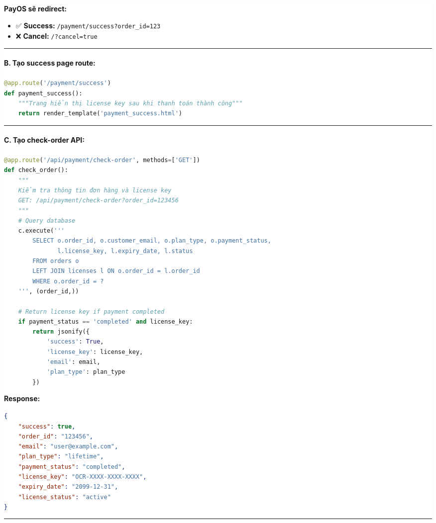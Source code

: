**PayOS sẽ redirect:**
- ✅ **Success:** `/payment/success?order_id=123`
- ❌ **Cancel:** `/?cancel=true`

---

#### **B. Tạo success page route:**

```python
@app.route('/payment/success')
def payment_success():
    """Trang hiển thị license key sau khi thanh toán thành công"""
    return render_template('payment_success.html')
```

---

#### **C. Tạo check-order API:**

```python
@app.route('/api/payment/check-order', methods=['GET'])
def check_order():
    """
    Kiểm tra thông tin đơn hàng và license key
    GET: /api/payment/check-order?order_id=123456
    """
    # Query database
    c.execute('''
        SELECT o.order_id, o.customer_email, o.plan_type, o.payment_status, 
               l.license_key, l.expiry_date, l.status
        FROM orders o
        LEFT JOIN licenses l ON o.order_id = l.order_id
        WHERE o.order_id = ?
    ''', (order_id,))
    
    # Return license key if payment completed
    if payment_status == 'completed' and license_key:
        return jsonify({
            'success': True,
            'license_key': license_key,
            'email': email,
            'plan_type': plan_type
        })
```

**Response:**
```json
{
    "success": true,
    "order_id": "123456",
    "email": "user@example.com",
    "plan_type": "lifetime",
    "payment_status": "completed",
    "license_key": "OCR-XXXX-XXXX-XXXX",
    "expiry_date": "2099-12-31",
    "license_status": "active"
}
```

---